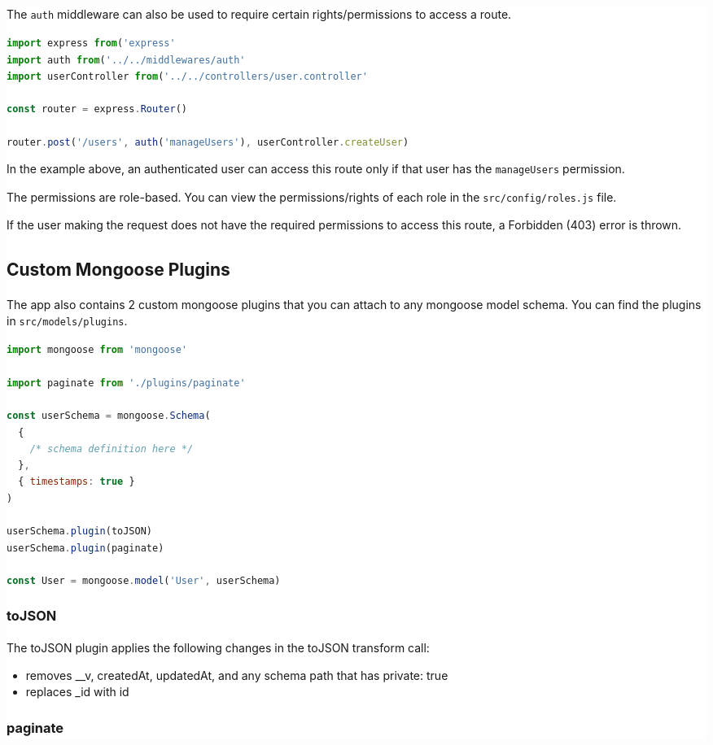 The `auth` middleware can also be used to require certain rights/permissions to access a route.

```javascript
import express from('express'
import auth from('../../middlewares/auth'
import userController from('../../controllers/user.controller'

const router = express.Router()

router.post('/users', auth('manageUsers'), userController.createUser)
```

In the example above, an authenticated user can access this route only if that user has the `manageUsers` permission.

The permissions are role-based. You can view the permissions/rights of each role in the `src/config/roles.js` file.

If the user making the request does not have the required permissions to access this route, a Forbidden (403) error is thrown.





## Custom Mongoose Plugins

The app also contains 2 custom mongoose plugins that you can attach to any mongoose model schema. You can find the plugins in `src/models/plugins`.

```javascript
import mongoose from 'mongoose'

import paginate from './plugins/paginate'

const userSchema = mongoose.Schema(
  {
    /* schema definition here */
  },
  { timestamps: true }
)

userSchema.plugin(toJSON)
userSchema.plugin(paginate)

const User = mongoose.model('User', userSchema)
```

### toJSON

The toJSON plugin applies the following changes in the toJSON transform call:

- removes \_\_v, createdAt, updatedAt, and any schema path that has private: true
- replaces \_id with id

### paginate
